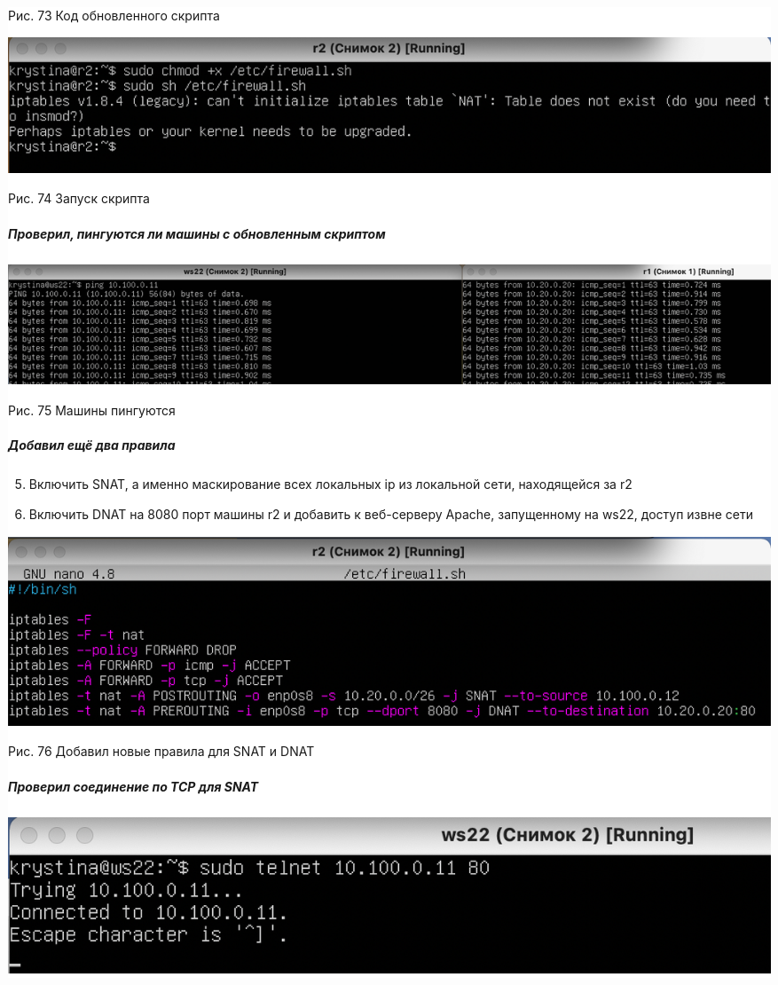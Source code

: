 Рис. 73 Код обновленного скрипта

![part7.7](images/part7.7.png)

Рис. 74 Запуск скрипта

##### Проверил, пингуются ли машины с обновленным скриптом

![part7.8](images/part7.8.png)

Рис. 75 Машины пингуются

##### Добавил ещё два правила

5. Включить SNAT, а именно маскирование всех локальных ip из локальной сети, находящейся за r2 

6. Включить DNAT на 8080 порт машины r2 и добавить к веб-серверу Apache, запущенному на ws22, доступ извне сети

![part7.9](images/part7.9.png)

Рис. 76 Добавил новые правила для SNAT и DNAT

##### Проверил соединение по TCP для SNAT

![part7.10](images/part7.10.png)
